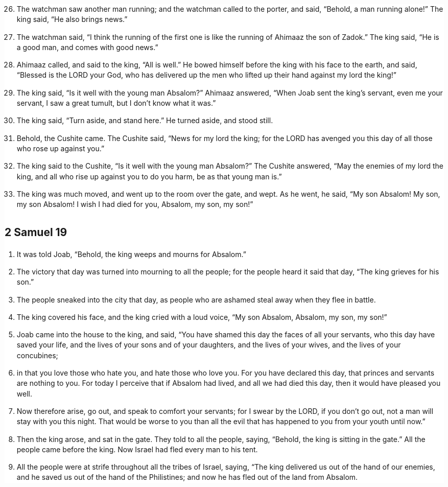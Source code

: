 26.   The watchman saw another man running; and the watchman called to the porter, and said, “Behold, a man running alone!”   The king said, “He also brings news.”  

27.   The watchman said, “I think the running of the first one is like the running of Ahimaaz the son of Zadok.”   The king said, “He is a good man, and comes with good news.”  

28.   Ahimaaz called, and said to the king, “All is well.” He bowed himself before the king with his face to the earth, and said, “Blessed is the LORD your God, who has delivered up the men who lifted up their hand against my lord the king!”  

29.   The king said, “Is it well with the young man Absalom?”   Ahimaaz answered, “When Joab sent the king’s servant, even me your servant, I saw a great tumult, but I don’t know what it was.”  

30.   The king said, “Turn aside, and stand here.” He turned aside, and stood still.  

31.   Behold, the Cushite came. The Cushite said, “News for my lord the king; for the LORD has avenged you this day of all those who rose up against you.”  

32.   The king said to the Cushite, “Is it well with the young man Absalom?”   The Cushite answered, “May the enemies of my lord the king, and all who rise up against you to do you harm, be as that young man is.”  

33.   The king was much moved, and went up to the room over the gate, and wept. As he went, he said, “My son Absalom! My son, my son Absalom! I wish I had died for you, Absalom, my son, my son!”   

## 2 Samuel 19

1. It was told Joab, “Behold, the king weeps and mourns for Absalom.”

2. The victory that day was turned into mourning to all the people; for the people heard it said that day, “The king grieves for his son.”  

3.   The people sneaked into the city that day, as people who are ashamed steal away when they flee in battle.

4. The king covered his face, and the king cried with a loud voice, “My son Absalom, Absalom, my son, my son!”  

5.   Joab came into the house to the king, and said, “You have shamed this day the faces of all your servants, who this day have saved your life, and the lives of your sons and of your daughters, and the lives of your wives, and the lives of your concubines;

6. in that you love those who hate you, and hate those who love you. For you have declared this day, that princes and servants are nothing to you. For today I perceive that if Absalom had lived, and all we had died this day, then it would have pleased you well.

7. Now therefore arise, go out, and speak to comfort your servants; for I swear by the LORD, if you don’t go out, not a man will stay with you this night. That would be worse to you than all the evil that has happened to you from your youth until now.”  

8.   Then the king arose, and sat in the gate. They told to all the people, saying, “Behold, the king is sitting in the gate.” All the people came before the king. Now Israel had fled every man to his tent.

9. All the people were at strife throughout all the tribes of Israel, saying, “The king delivered us out of the hand of our enemies, and he saved us out of the hand of the Philistines; and now he has fled out of the land from Absalom.
